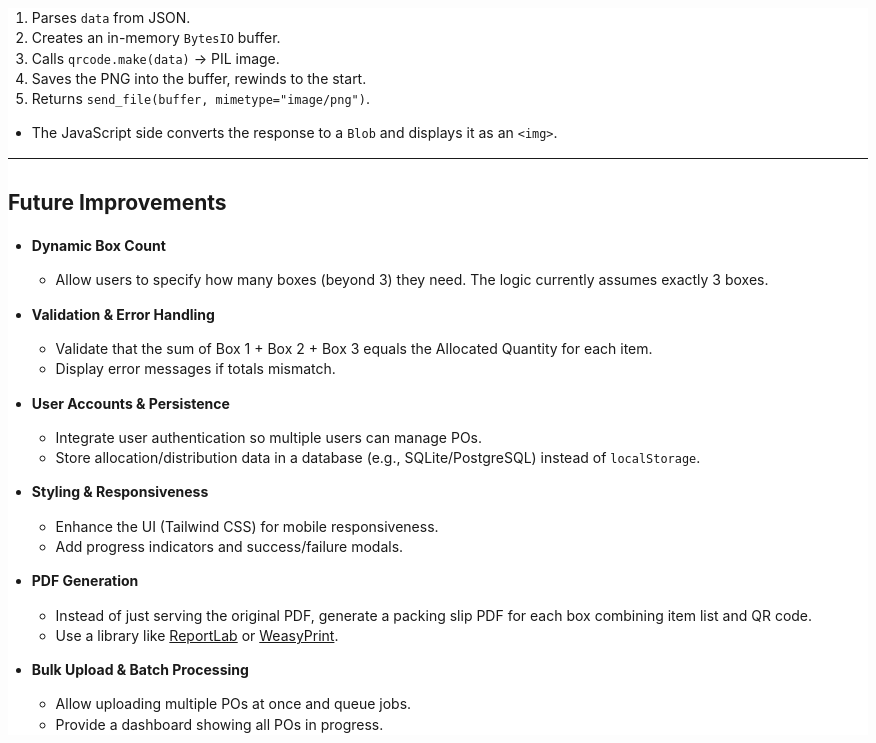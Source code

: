   1. Parses `data` from JSON.
  2. Creates an in-memory `BytesIO` buffer.
  3. Calls `qrcode.make(data)` → PIL image.
  4. Saves the PNG into the buffer, rewinds to the start.
  5. Returns `send_file(buffer, mimetype="image/png")`.
* The JavaScript side converts the response to a `Blob` and displays it as an `<img>`.

---

## Future Improvements

* **Dynamic Box Count**

  * Allow users to specify how many boxes (beyond 3) they need. The logic currently assumes exactly 3 boxes.

* **Validation & Error Handling**

  * Validate that the sum of Box 1 + Box 2 + Box 3 equals the Allocated Quantity for each item.
  * Display error messages if totals mismatch.

* **User Accounts & Persistence**

  * Integrate user authentication so multiple users can manage POs.
  * Store allocation/distribution data in a database (e.g., SQLite/PostgreSQL) instead of `localStorage`.

* **Styling & Responsiveness**

  * Enhance the UI (Tailwind CSS) for mobile responsiveness.
  * Add progress indicators and success/failure modals.

* **PDF Generation**

  * Instead of just serving the original PDF, generate a packing slip PDF for each box combining item list and QR code.
  * Use a library like [ReportLab](https://www.reportlab.com/) or [WeasyPrint](https://weasyprint.org/).

* **Bulk Upload & Batch Processing**

  * Allow uploading multiple POs at once and queue jobs.
  * Provide a dashboard showing all POs in progress.

